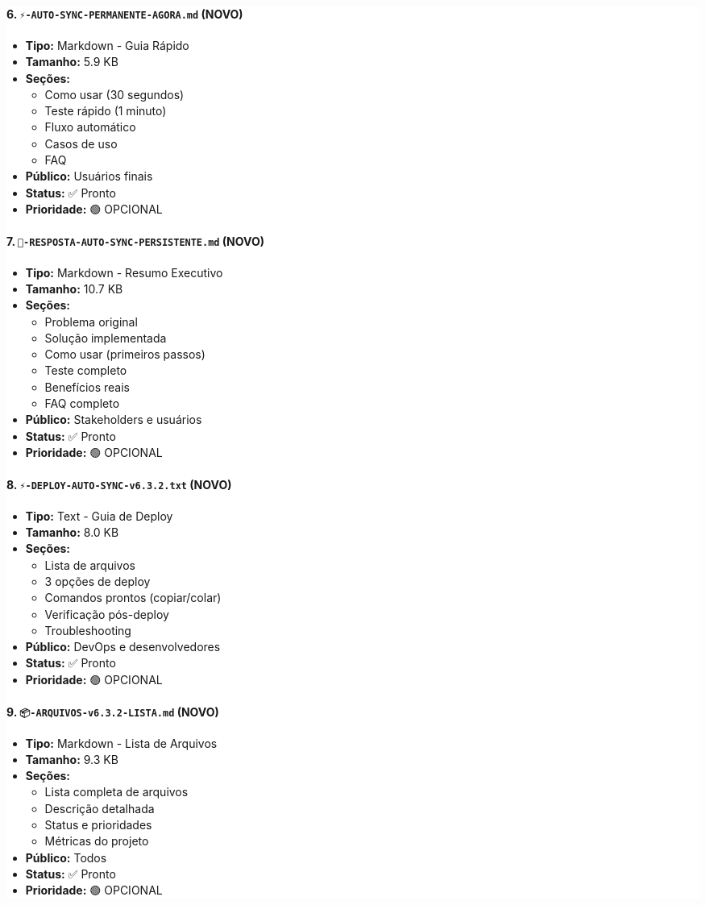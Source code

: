 #### 6. `⚡-AUTO-SYNC-PERMANENTE-AGORA.md` (NOVO)
- **Tipo:** Markdown - Guia Rápido
- **Tamanho:** 5.9 KB
- **Seções:**
  - Como usar (30 segundos)
  - Teste rápido (1 minuto)
  - Fluxo automático
  - Casos de uso
  - FAQ
- **Público:** Usuários finais
- **Status:** ✅ Pronto
- **Prioridade:** 🟢 OPCIONAL

#### 7. `🎉-RESPOSTA-AUTO-SYNC-PERSISTENTE.md` (NOVO)
- **Tipo:** Markdown - Resumo Executivo
- **Tamanho:** 10.7 KB
- **Seções:**
  - Problema original
  - Solução implementada
  - Como usar (primeiros passos)
  - Teste completo
  - Benefícios reais
  - FAQ completo
- **Público:** Stakeholders e usuários
- **Status:** ✅ Pronto
- **Prioridade:** 🟢 OPCIONAL

#### 8. `⚡-DEPLOY-AUTO-SYNC-v6.3.2.txt` (NOVO)
- **Tipo:** Text - Guia de Deploy
- **Tamanho:** 8.0 KB
- **Seções:**
  - Lista de arquivos
  - 3 opções de deploy
  - Comandos prontos (copiar/colar)
  - Verificação pós-deploy
  - Troubleshooting
- **Público:** DevOps e desenvolvedores
- **Status:** ✅ Pronto
- **Prioridade:** 🟢 OPCIONAL

#### 9. `📦-ARQUIVOS-v6.3.2-LISTA.md` (NOVO)
- **Tipo:** Markdown - Lista de Arquivos
- **Tamanho:** 9.3 KB
- **Seções:**
  - Lista completa de arquivos
  - Descrição detalhada
  - Status e prioridades
  - Métricas do projeto
- **Público:** Todos
- **Status:** ✅ Pronto
- **Prioridade:** 🟢 OPCIONAL
